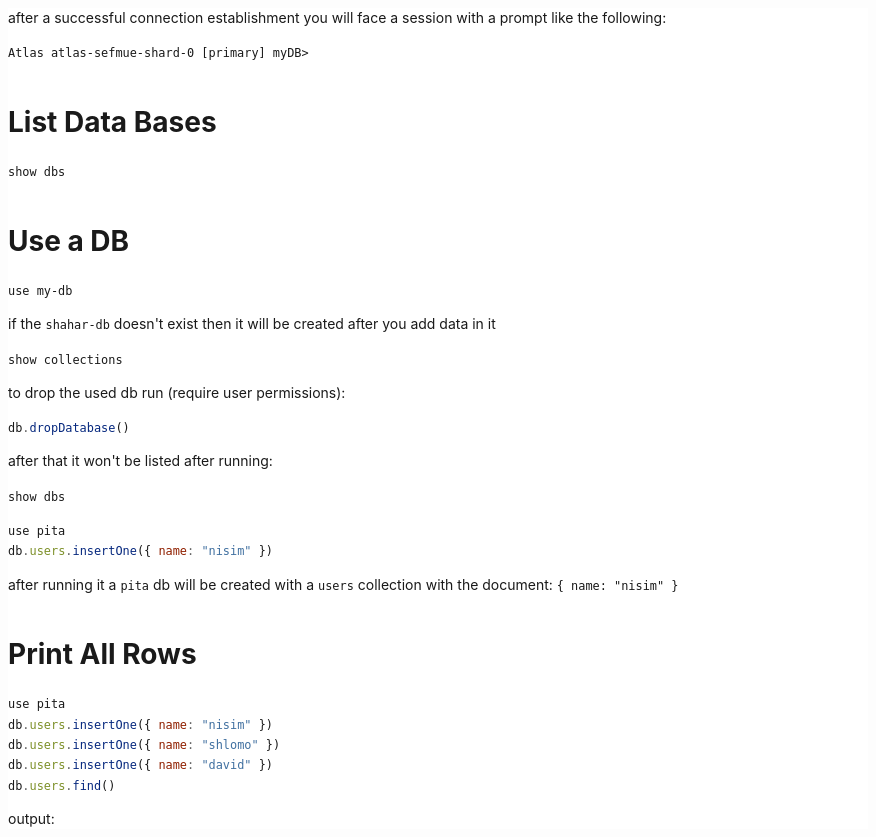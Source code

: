 after a successful connection establishment
you will face a session with a prompt
like the following:

```txt
Atlas atlas-sefmue-shard-0 [primary] myDB>
```

# List Data Bases

```javascript
show dbs
```

# Use a DB

```txt
use my-db
```

if the `shahar-db` doesn't exist then it will be created after you add data in it

```javascript
show collections
```

to drop the used db run (require user permissions):

```javascript
db.dropDatabase()
```

after that it won't be listed after running:

```javascript
show dbs
```

```javascript
use pita
db.users.insertOne({ name: "nisim" })
```

after running it a `pita` db will be created with a `users` collection with the document: `{ name: "nisim" }`

# Print All Rows

```javascript
use pita
db.users.insertOne({ name: "nisim" })
db.users.insertOne({ name: "shlomo" })
db.users.insertOne({ name: "david" })
db.users.find()
```

output:
